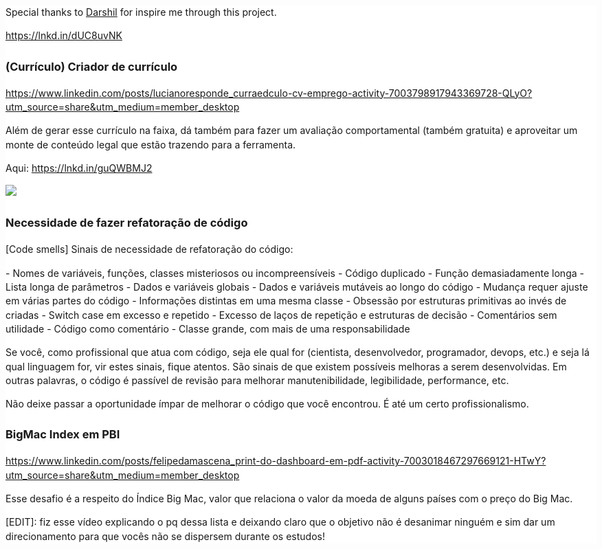 
Special thanks to [Darshil](https://www.linkedin.com/in/ACoAAB5QzkIB7H3vliuE1puA21D60J9uTPkTMpw) for inspire me through this project.

https://lnkd.in/dUC8uvNK



### (Currículo) Criador de currículo

https://www.linkedin.com/posts/lucianoresponde_curraedculo-cv-emprego-activity-7003798917943369728-QLyO?utm_source=share&utm_medium=member_desktop

Além de gerar esse currículo na faixa, dá também para fazer um avaliação comportamental (também gratuita) e aproveitar um monte de conteúdo legal que estão trazendo para a ferramenta.

Aqui: https://lnkd.in/guQWBMJ2

![](https://media.licdn.com/dms/image/C5622AQECoYEWDHFWXg/feedshare-shrink_800/0/1669835785544?e=1674086400&v=beta&t=ySdGQXN0aef_xPiU1da8gzI3U58yjqLjlA8qxuQQEXU)



### Necessidade de fazer refatoração de código

[Code smells]
Sinais de necessidade de refatoração do código:

\- Nomes de variáveis, funções, classes misteriosos ou incompreensíveis
\- Código duplicado
\- Função demasiadamente longa
\- Lista longa de parâmetros
\- Dados e variáveis globais
\- Dados e variáveis mutáveis ao longo do código
\- Mudança requer ajuste em várias partes do código
\- Informações distintas em uma mesma classe
\- Obsessão por estruturas primitivas ao invés de criadas
\- Switch case em excesso e repetido
\- Excesso de laços de repetição e estruturas de decisão
\- Comentários sem utilidade
\- Código como comentário
\- Classe grande, com mais de uma responsabilidade

Se você, como profissional que atua com código, seja ele qual for (cientista, desenvolvedor, programador, devops, etc.) e seja lá qual linguagem for, vir estes sinais, fique atentos. São sinais de que existem possíveis melhoras a serem desenvolvidas. Em outras palavras, o código é passível de revisão para melhorar manutenibilidade, legibilidade, performance, etc.

Não deixe passar a oportunidade ímpar de melhorar o código que você encontrou. É até um certo profissionalismo.

### BigMac Index em PBI

https://www.linkedin.com/posts/felipedamascena_print-do-dashboard-em-pdf-activity-7003018467297669121-HTwY?utm_source=share&utm_medium=member_desktop

Esse desafio é a respeito do Índice Big Mac, valor que relaciona o valor da moeda de alguns países com o preço do Big Mac.


[EDIT]: fiz esse vídeo explicando o pq dessa lista e deixando claro que o objetivo não é desanimar ninguém e sim dar um direcionamento para que vocês não se dispersem durante os estudos!